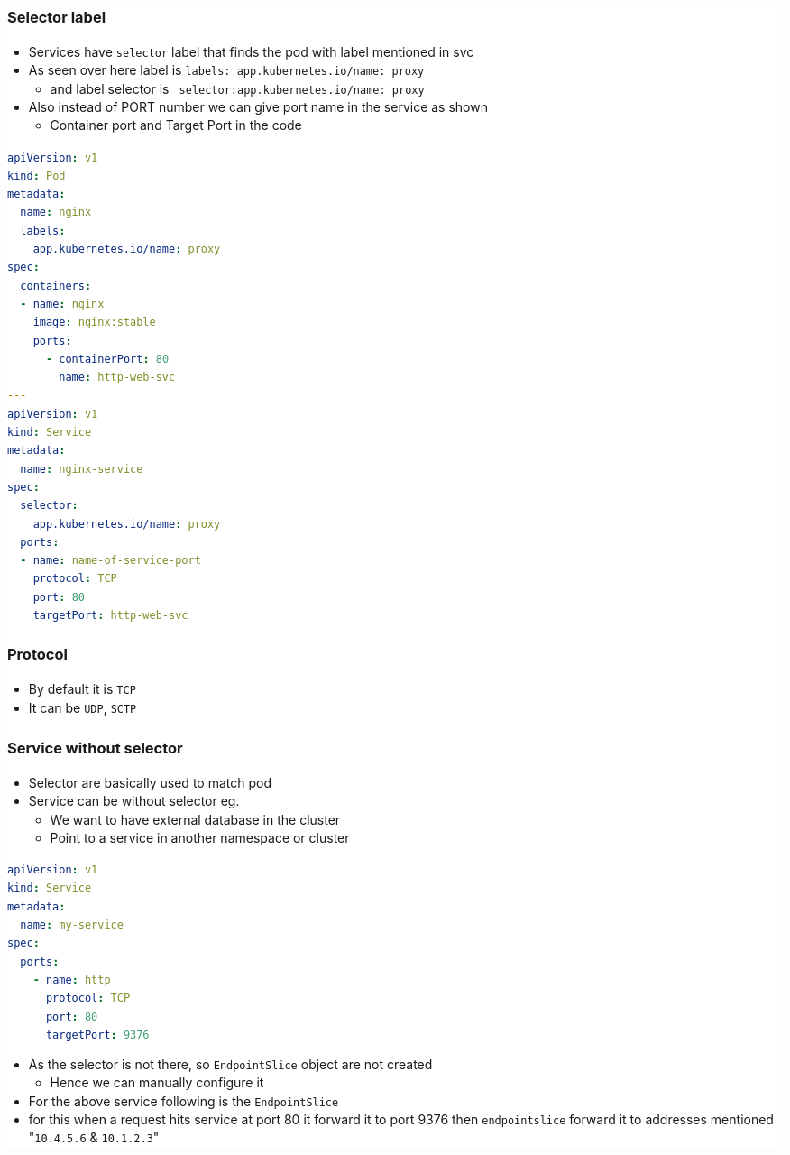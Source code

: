 ### Selector label
- Services have `selector` label that finds the pod with label mentioned in svc
- As seen over here label is ` labels: app.kubernetes.io/name: proxy `
  - and label selector is `  selector:app.kubernetes.io/name: proxy `
- Also instead of PORT number we can give port name in the service as shown 
  - Container port and Target Port in the code

```yaml
apiVersion: v1
kind: Pod
metadata:
  name: nginx
  labels:
    app.kubernetes.io/name: proxy
spec:
  containers:
  - name: nginx
    image: nginx:stable
    ports:
      - containerPort: 80
        name: http-web-svc
---
apiVersion: v1
kind: Service
metadata:
  name: nginx-service
spec:
  selector:
    app.kubernetes.io/name: proxy
  ports:
  - name: name-of-service-port
    protocol: TCP
    port: 80
    targetPort: http-web-svc
```

### Protocol
- By default it is `TCP`
- It can be `UDP`, `SCTP`

### Service without selector
- Selector are basically used to match pod
- Service can be without selector eg.
  - We want to have external database in the cluster
  - Point to a service in another namespace or cluster
```yaml
apiVersion: v1
kind: Service
metadata:
  name: my-service
spec:
  ports:
    - name: http
      protocol: TCP
      port: 80
      targetPort: 9376
```
- As the selector is not there, so `EndpointSlice` object are not created
  - Hence we can manually configure it
- For the above service following is the `EndpointSlice` 
- for this when a request hits service at port 80 it forward it to port 9376 then `endpointslice` forward it to addresses mentioned "`10.4.5.6` & `10.1.2.3`"
